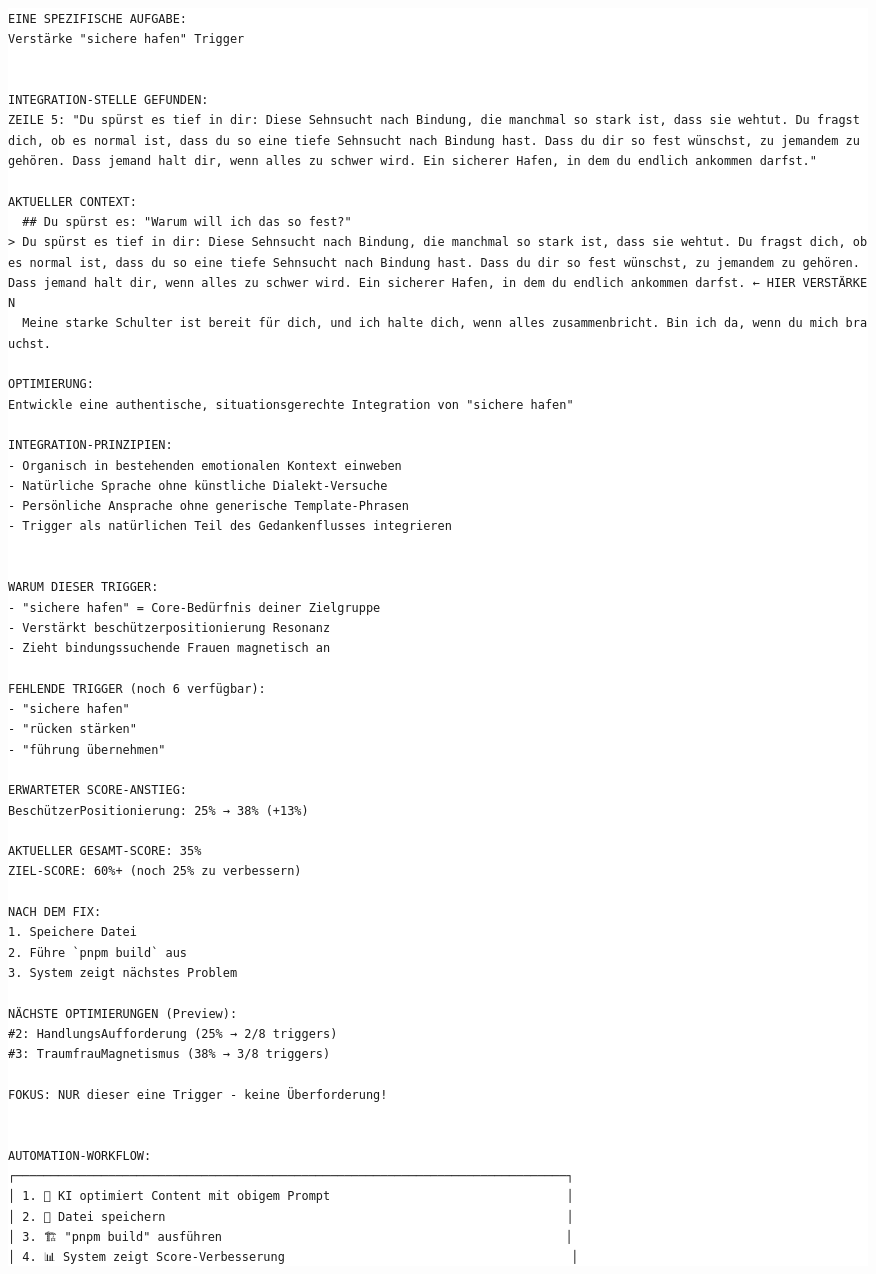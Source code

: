 ```
EINE SPEZIFISCHE AUFGABE:
Verstärke "sichere hafen" Trigger


INTEGRATION-STELLE GEFUNDEN:
ZEILE 5: "Du spürst es tief in dir: Diese Sehnsucht nach Bindung, die manchmal so stark ist, dass sie wehtut. Du fragst dich, ob es normal ist, dass du so eine tiefe Sehnsucht nach Bindung hast. Dass du dir so fest wünschst, zu jemandem zu gehören. Dass jemand halt dir, wenn alles zu schwer wird. Ein sicherer Hafen, in dem du endlich ankommen darfst."

AKTUELLER CONTEXT:
  ## Du spürst es: "Warum will ich das so fest?"
> Du spürst es tief in dir: Diese Sehnsucht nach Bindung, die manchmal so stark ist, dass sie wehtut. Du fragst dich, ob es normal ist, dass du so eine tiefe Sehnsucht nach Bindung hast. Dass du dir so fest wünschst, zu jemandem zu gehören. Dass jemand halt dir, wenn alles zu schwer wird. Ein sicherer Hafen, in dem du endlich ankommen darfst. ← HIER VERSTÄRKEN
  Meine starke Schulter ist bereit für dich, und ich halte dich, wenn alles zusammenbricht. Bin ich da, wenn du mich brauchst.

OPTIMIERUNG:
Entwickle eine authentische, situationsgerechte Integration von "sichere hafen" 

INTEGRATION-PRINZIPIEN:
- Organisch in bestehenden emotionalen Kontext einweben
- Natürliche Sprache ohne künstliche Dialekt-Versuche
- Persönliche Ansprache ohne generische Template-Phrasen
- Trigger als natürlichen Teil des Gedankenflusses integrieren


WARUM DIESER TRIGGER:
- "sichere hafen" = Core-Bedürfnis deiner Zielgruppe
- Verstärkt beschützerpositionierung Resonanz
- Zieht bindungssuchende Frauen magnetisch an

FEHLENDE TRIGGER (noch 6 verfügbar):
- "sichere hafen"
- "rücken stärken"
- "führung übernehmen"

ERWARTETER SCORE-ANSTIEG:
BeschützerPositionierung: 25% → 38% (+13%)

AKTUELLER GESAMT-SCORE: 35%
ZIEL-SCORE: 60%+ (noch 25% zu verbessern)

NACH DEM FIX:
1. Speichere Datei
2. Führe `pnpm build` aus  
3. System zeigt nächstes Problem

NÄCHSTE OPTIMIERUNGEN (Preview):
#2: HandlungsAufforderung (25% → 2/8 triggers)
#3: TraumfrauMagnetismus (38% → 3/8 triggers)

FOKUS: NUR dieser eine Trigger - keine Überforderung!


AUTOMATION-WORKFLOW:
┌─────────────────────────────────────────────────────────────────────────────┐
│ 1. 📝 KI optimiert Content mit obigem Prompt                                 │
│ 2. 💾 Datei speichern                                                        │
│ 3. 🏗️ "pnpm build" ausführen                                                │
│ 4. 📊 System zeigt Score-Verbesserung                                        │
```
